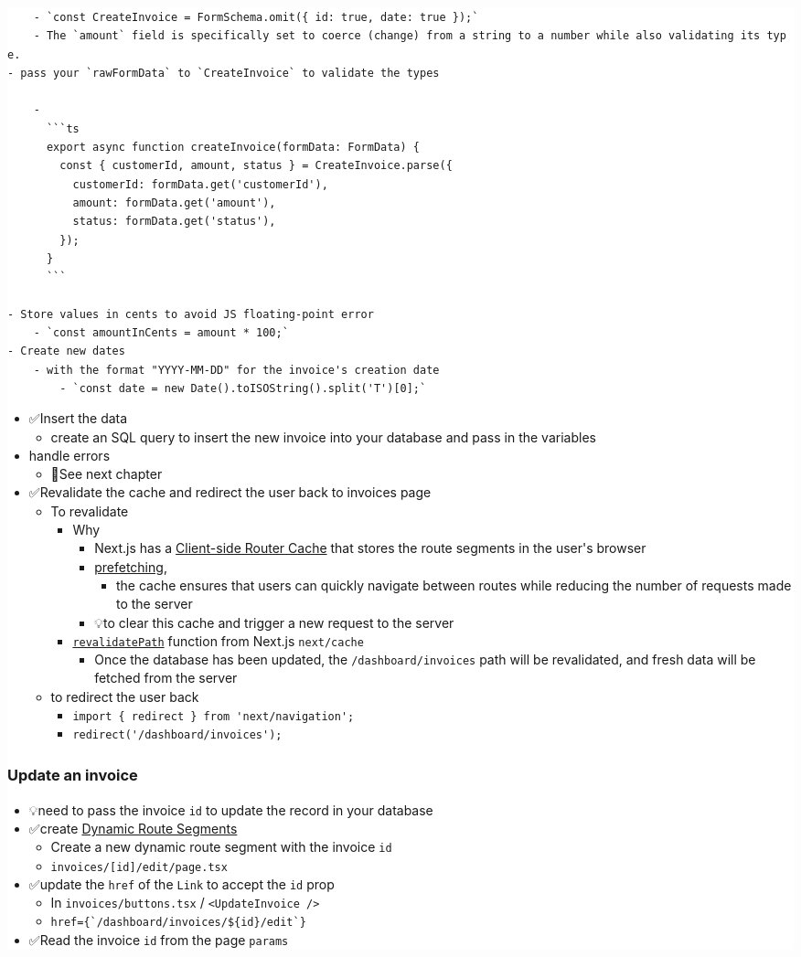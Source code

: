         - `const CreateInvoice = FormSchema.omit({ id: true, date: true });`
        - The `amount` field is specifically set to coerce (change) from a string to a number while also validating its type.
    - pass your `rawFormData` to `CreateInvoice` to validate the types

        -
          ```ts
          export async function createInvoice(formData: FormData) {
            const { customerId, amount, status } = CreateInvoice.parse({
              customerId: formData.get('customerId'),
              amount: formData.get('amount'),
              status: formData.get('status'),
            });
          }
          ```

    - Store values in cents to avoid JS floating-point error
        - `const amountInCents = amount * 100;`
    - Create new dates
        - with the format "YYYY-MM-DD" for the invoice's creation date
            - `const date = new Date().toISOString().split('T')[0];`
- ✅Insert the data
    - create an SQL query to insert the new invoice into your database and pass in the variables
- handle errors
    - 📌See next chapter
- ✅Revalidate the cache and redirect the user back to invoices page
    - To revalidate
        - Why
            - Next.js has a [Client-side Router Cache](https://nextjs.org/docs/app/building-your-application/caching#router-cache) that stores the route segments in the user's browser
            - [prefetching](https://nextjs.org/docs/app/building-your-application/routing/linking-and-navigating#1-prefetching),
                - the cache ensures that users can quickly navigate between routes while reducing the number of requests made to the server
            - 💡to clear this cache and trigger a new request to the server
        - [`revalidatePath`](https://nextjs.org/docs/app/api-reference/functions/revalidatePath) function from Next.js `next/cache`
            - Once the database has been updated, the `/dashboard/invoices` path will be revalidated, and fresh data will be fetched from the server
    - to redirect the user back
        - `import { redirect } from 'next/navigation';`
        - `redirect('/dashboard/invoices');`

### Update an invoice
- 💡need to pass the invoice `id` to update the record in your database
- ✅create [Dynamic Route Segments](https://nextjs.org/docs/app/building-your-application/routing/dynamic-routes)
    - Create a new dynamic route segment with the invoice `id`
    - `invoices/[id]/edit/page.tsx`
- ✅update the `href` of the `Link` to accept the `id` prop
    - In `invoices/buttons.tsx` / `<UpdateInvoice />`
    - ``href={`/dashboard/invoices/${id}/edit`}``
- ✅Read the invoice `id` from the page `params`

